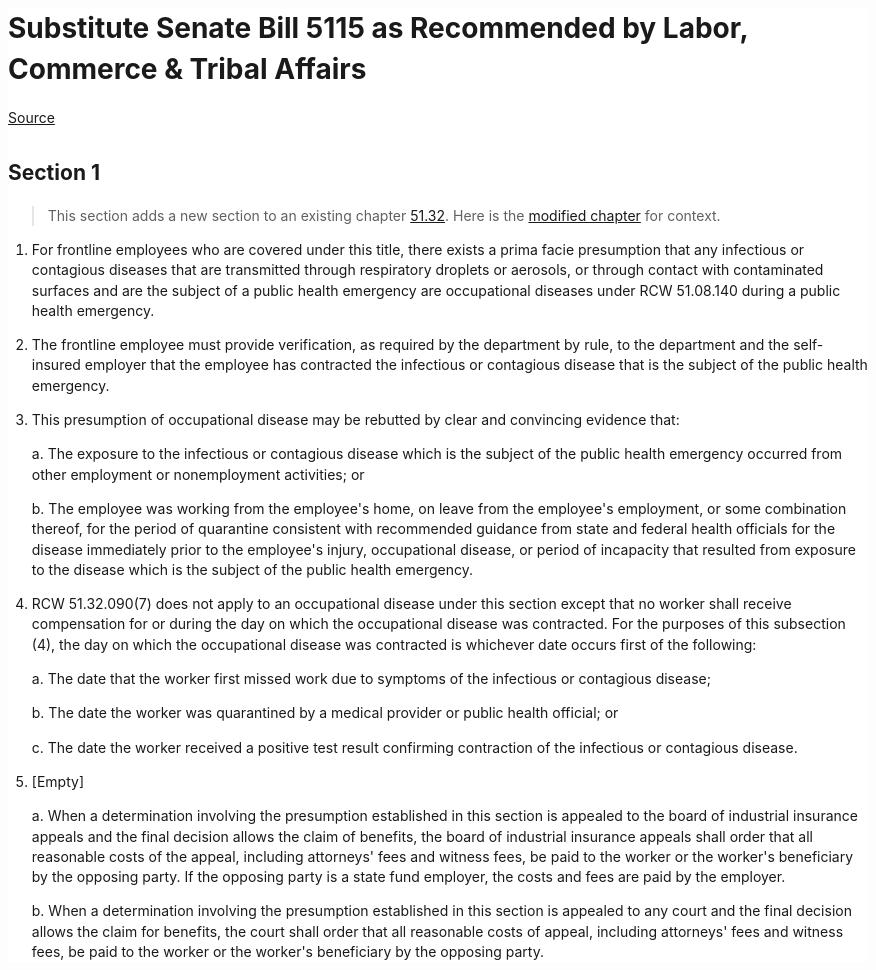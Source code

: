 # Substitute Senate Bill 5115 as Recommended by Labor, Commerce & Tribal Affairs

[Source](http://lawfilesext.leg.wa.gov/biennium/2021-22/Pdf/Bills/Senate%20Bills/5115-S.pdf)
## Section 1
> This section adds a new section to an existing chapter [51.32](/rcw/51_industrial_insurance/51.32_compensation—right_to_and_amount.md). Here is the [modified chapter](rcw/51_industrial_insurance/51.32_compensation—right_to_and_amount.md) for context.

1. For frontline employees who are covered under this title, there exists a prima facie presumption that any infectious or contagious diseases that are transmitted through respiratory droplets or aerosols, or through contact with contaminated surfaces and are the subject of a public health emergency are occupational diseases under RCW 51.08.140 during a public health emergency.

2. The frontline employee must provide verification, as required by the department by rule, to the department and the self-insured employer that the employee has contracted the infectious or contagious disease that is the subject of the public health emergency.

3. This presumption of occupational disease may be rebutted by clear and convincing evidence that:

    a. The exposure to the infectious or contagious disease which is the subject of the public health emergency occurred from other employment or nonemployment activities; or

    b. The employee was working from the employee's home, on leave from the employee's employment, or some combination thereof, for the period of quarantine consistent with recommended guidance from state and federal health officials for the disease immediately prior to the employee's injury, occupational disease, or period of incapacity that resulted from exposure to the disease which is the subject of the public health emergency.

4. RCW 51.32.090(7) does not apply to an occupational disease under this section except that no worker shall receive compensation for or during the day on which the occupational disease was contracted. For the purposes of this subsection (4), the day on which the occupational disease was contracted is whichever date occurs first of the following:

    a. The date that the worker first missed work due to symptoms of the infectious or contagious disease;

    b. The date the worker was quarantined by a medical provider or public health official; or

    c. The date the worker received a positive test result confirming contraction of the infectious or contagious disease.

5. [Empty]

    a. When a determination involving the presumption established in this section is appealed to the board of industrial insurance appeals and the final decision allows the claim of benefits, the board of industrial insurance appeals shall order that all reasonable costs of the appeal, including attorneys' fees and witness fees, be paid to the worker or the worker's beneficiary by the opposing party. If the opposing party is a state fund employer, the costs and fees are paid by the employer.

    b. When a determination involving the presumption established in this section is appealed to any court and the final decision allows the claim for benefits, the court shall order that all reasonable costs of appeal, including attorneys' fees and witness fees, be paid to the worker or the worker's beneficiary by the opposing party.
